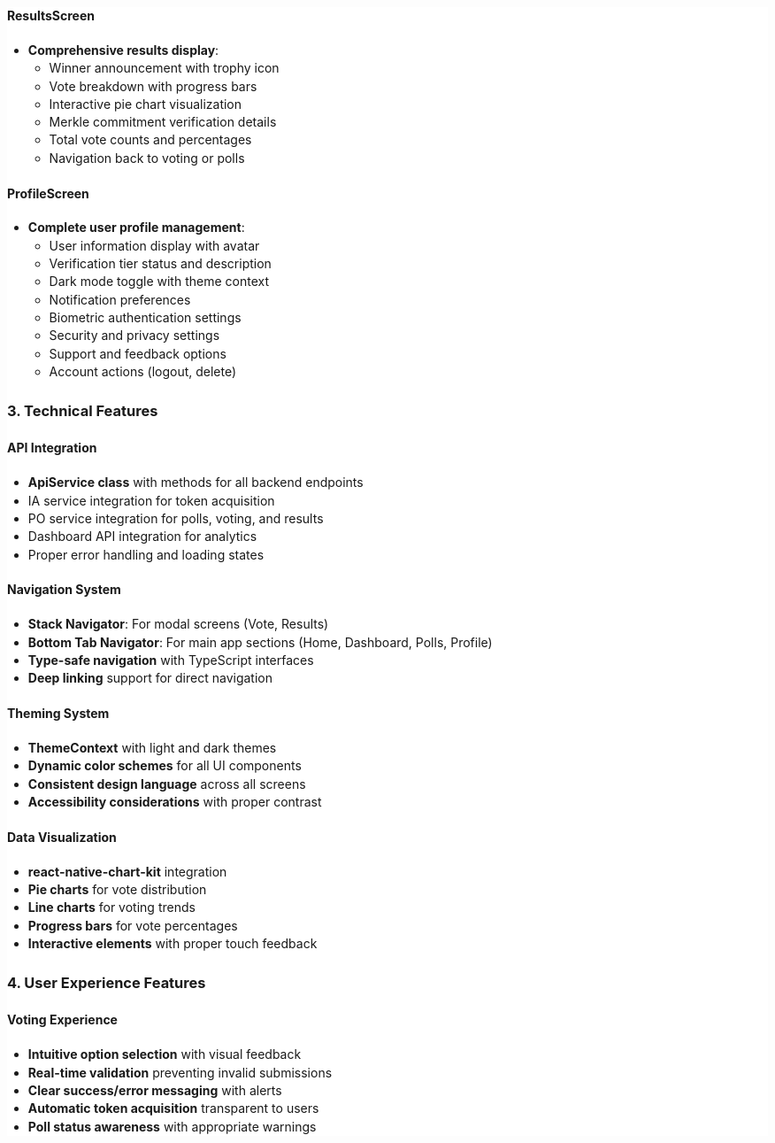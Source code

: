 #### ResultsScreen
- **Comprehensive results display**:
  - Winner announcement with trophy icon
  - Vote breakdown with progress bars
  - Interactive pie chart visualization
  - Merkle commitment verification details
  - Total vote counts and percentages
  - Navigation back to voting or polls

#### ProfileScreen
- **Complete user profile management**:
  - User information display with avatar
  - Verification tier status and description
  - Dark mode toggle with theme context
  - Notification preferences
  - Biometric authentication settings
  - Security and privacy settings
  - Support and feedback options
  - Account actions (logout, delete)

### 3. Technical Features

#### API Integration
- **ApiService class** with methods for all backend endpoints
- IA service integration for token acquisition
- PO service integration for polls, voting, and results
- Dashboard API integration for analytics
- Proper error handling and loading states

#### Navigation System
- **Stack Navigator**: For modal screens (Vote, Results)
- **Bottom Tab Navigator**: For main app sections (Home, Dashboard, Polls, Profile)
- **Type-safe navigation** with TypeScript interfaces
- **Deep linking** support for direct navigation

#### Theming System
- **ThemeContext** with light and dark themes
- **Dynamic color schemes** for all UI components
- **Consistent design language** across all screens
- **Accessibility considerations** with proper contrast

#### Data Visualization
- **react-native-chart-kit** integration
- **Pie charts** for vote distribution
- **Line charts** for voting trends
- **Progress bars** for vote percentages
- **Interactive elements** with proper touch feedback

### 4. User Experience Features

#### Voting Experience
- **Intuitive option selection** with visual feedback
- **Real-time validation** preventing invalid submissions
- **Clear success/error messaging** with alerts
- **Automatic token acquisition** transparent to users
- **Poll status awareness** with appropriate warnings
